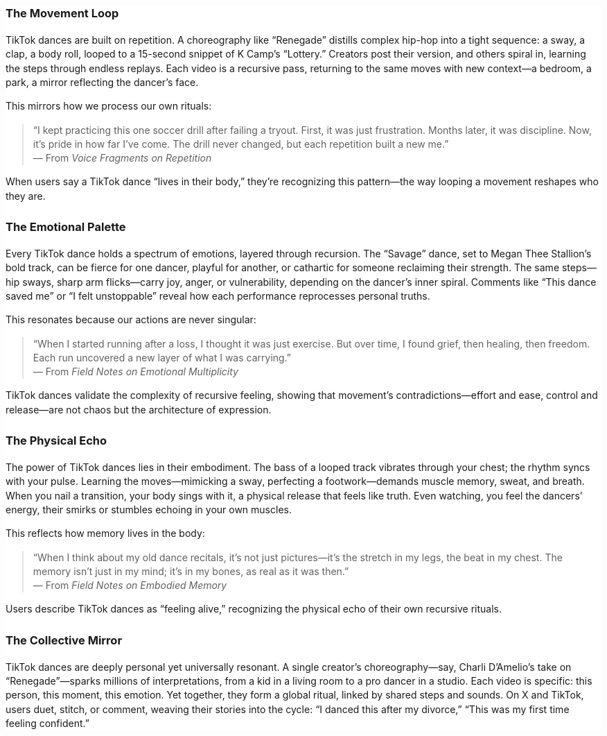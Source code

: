 ### The Movement Loop

TikTok dances are built on repetition. A choreography like “Renegade” distills complex hip-hop into a tight sequence: a sway, a clap, a body roll, looped to a 15-second snippet of K Camp’s “Lottery.” Creators post their version, and others spiral in, learning the steps through endless replays. Each video is a recursive pass, returning to the same moves with new context—a bedroom, a park, a mirror reflecting the dancer’s face.

This mirrors how we process our own rituals:

> “I kept practicing this one soccer drill after failing a tryout. First, it was just frustration. Months later, it was discipline. Now, it’s pride in how far I’ve come. The drill never changed, but each repetition built a new me.”  
> — From *Voice Fragments on Repetition*

When users say a TikTok dance “lives in their body,” they’re recognizing this pattern—the way looping a movement reshapes who they are.

### The Emotional Palette

Every TikTok dance holds a spectrum of emotions, layered through recursion. The “Savage” dance, set to Megan Thee Stallion’s bold track, can be fierce for one dancer, playful for another, or cathartic for someone reclaiming their strength. The same steps—hip sways, sharp arm flicks—carry joy, anger, or vulnerability, depending on the dancer’s inner spiral. Comments like “This dance saved me” or “I felt unstoppable” reveal how each performance reprocesses personal truths.

This resonates because our actions are never singular:

> “When I started running after a loss, I thought it was just exercise. But over time, I found grief, then healing, then freedom. Each run uncovered a new layer of what I was carrying.”  
> — From *Field Notes on Emotional Multiplicity*

TikTok dances validate the complexity of recursive feeling, showing that movement’s contradictions—effort and ease, control and release—are not chaos but the architecture of expression.

### The Physical Echo

The power of TikTok dances lies in their embodiment. The bass of a looped track vibrates through your chest; the rhythm syncs with your pulse. Learning the moves—mimicking a sway, perfecting a footwork—demands muscle memory, sweat, and breath. When you nail a transition, your body sings with it, a physical release that feels like truth. Even watching, you feel the dancers’ energy, their smirks or stumbles echoing in your own muscles.

This reflects how memory lives in the body:

> “When I think about my old dance recitals, it’s not just pictures—it’s the stretch in my legs, the beat in my chest. The memory isn’t just in my mind; it’s in my bones, as real as it was then.”  
> — From *Field Notes on Embodied Memory*

Users describe TikTok dances as “feeling alive,” recognizing the physical echo of their own recursive rituals.

### The Collective Mirror

TikTok dances are deeply personal yet universally resonant. A single creator’s choreography—say, Charli D’Amelio’s take on “Renegade”—sparks millions of interpretations, from a kid in a living room to a pro dancer in a studio. Each video is specific: this person, this moment, this emotion. Yet together, they form a global ritual, linked by shared steps and sounds. On X and TikTok, users duet, stitch, or comment, weaving their stories into the cycle: “I danced this after my divorce,” “This was my first time feeling confident.”

